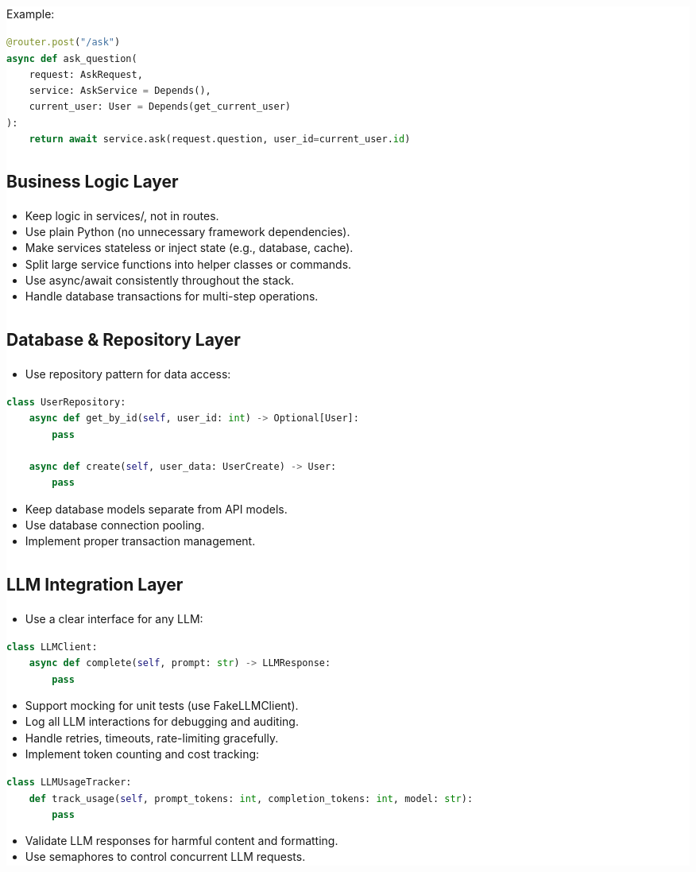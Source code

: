 Example:
```python
@router.post("/ask")
async def ask_question(
    request: AskRequest, 
    service: AskService = Depends(),
    current_user: User = Depends(get_current_user)
):
    return await service.ask(request.question, user_id=current_user.id)
```

## Business Logic Layer

- Keep logic in services/, not in routes.
- Use plain Python (no unnecessary framework dependencies).
- Make services stateless or inject state (e.g., database, cache).
- Split large service functions into helper classes or commands.
- Use async/await consistently throughout the stack.
- Handle database transactions for multi-step operations.

## Database & Repository Layer

- Use repository pattern for data access:
```python
class UserRepository:
    async def get_by_id(self, user_id: int) -> Optional[User]:
        pass
    
    async def create(self, user_data: UserCreate) -> User:
        pass
```
- Keep database models separate from API models.
- Use database connection pooling.
- Implement proper transaction management.

## LLM Integration Layer

- Use a clear interface for any LLM:
```python
class LLMClient:
    async def complete(self, prompt: str) -> LLMResponse:
        pass
```
- Support mocking for unit tests (use FakeLLMClient).
- Log all LLM interactions for debugging and auditing.
- Handle retries, timeouts, rate-limiting gracefully.
- Implement token counting and cost tracking:
```python
class LLMUsageTracker:
    def track_usage(self, prompt_tokens: int, completion_tokens: int, model: str):
        pass
```
- Validate LLM responses for harmful content and formatting.
- Use semaphores to control concurrent LLM requests.

